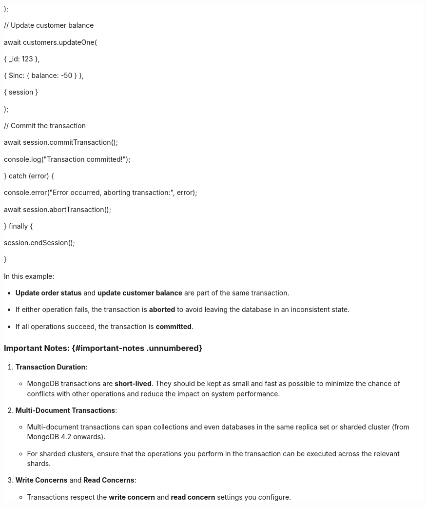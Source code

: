 );

// Update customer balance

await customers.updateOne(

{ \_id: 123 },

{ \$inc: { balance: -50 } },

{ session }

);

// Commit the transaction

await session.commitTransaction();

console.log(\"Transaction committed!\");

} catch (error) {

console.error(\"Error occurred, aborting transaction:\", error);

await session.abortTransaction();

} finally {

session.endSession();

}

In this example:

-   **Update order status** and **update customer balance** are part of
    the same transaction.

-   If either operation fails, the transaction is **aborted** to avoid
    leaving the database in an inconsistent state.

-   If all operations succeed, the transaction is **committed**.

### Important Notes: {#important-notes .unnumbered}

1.  **Transaction Duration**:

    -   MongoDB transactions are **short-lived**. They should be kept as
        small and fast as possible to minimize the chance of conflicts
        with other operations and reduce the impact on system
        performance.

2.  **Multi-Document Transactions**:

    -   Multi-document transactions can span collections and even
        databases in the same replica set or sharded cluster (from
        MongoDB 4.2 onwards).

    -   For sharded clusters, ensure that the operations you perform in
        the transaction can be executed across the relevant shards.

3.  **Write Concerns** and **Read Concerns**:

    -   Transactions respect the **write concern** and **read concern**
        settings you configure.
